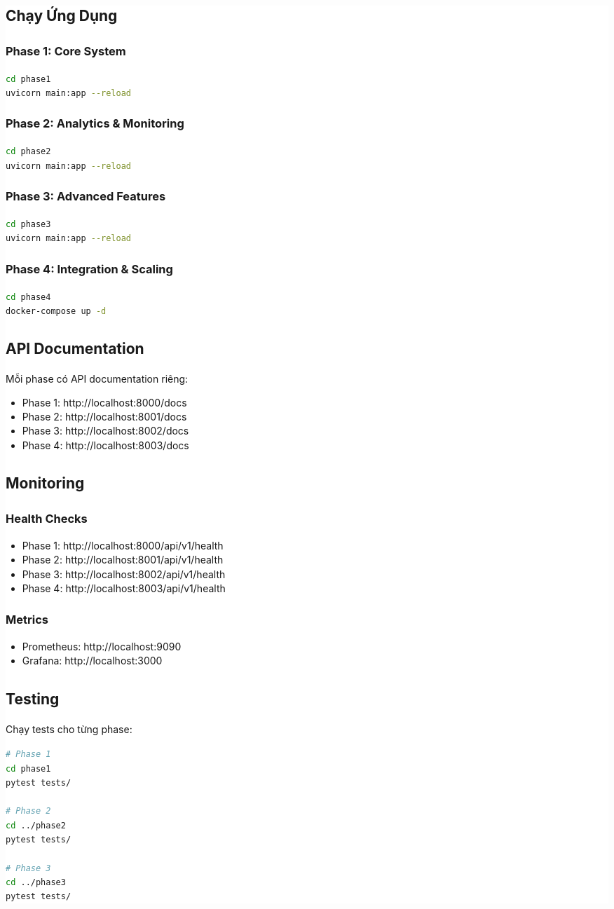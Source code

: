 ## Chạy Ứng Dụng

### Phase 1: Core System
```bash
cd phase1
uvicorn main:app --reload
```

### Phase 2: Analytics & Monitoring
```bash
cd phase2
uvicorn main:app --reload
```

### Phase 3: Advanced Features
```bash
cd phase3
uvicorn main:app --reload
```

### Phase 4: Integration & Scaling
```bash
cd phase4
docker-compose up -d
```

## API Documentation

Mỗi phase có API documentation riêng:
- Phase 1: http://localhost:8000/docs
- Phase 2: http://localhost:8001/docs
- Phase 3: http://localhost:8002/docs
- Phase 4: http://localhost:8003/docs

## Monitoring

### Health Checks
- Phase 1: http://localhost:8000/api/v1/health
- Phase 2: http://localhost:8001/api/v1/health
- Phase 3: http://localhost:8002/api/v1/health
- Phase 4: http://localhost:8003/api/v1/health

### Metrics
- Prometheus: http://localhost:9090
- Grafana: http://localhost:3000

## Testing

Chạy tests cho từng phase:
```bash
# Phase 1
cd phase1
pytest tests/

# Phase 2
cd ../phase2
pytest tests/

# Phase 3
cd ../phase3
pytest tests/

```